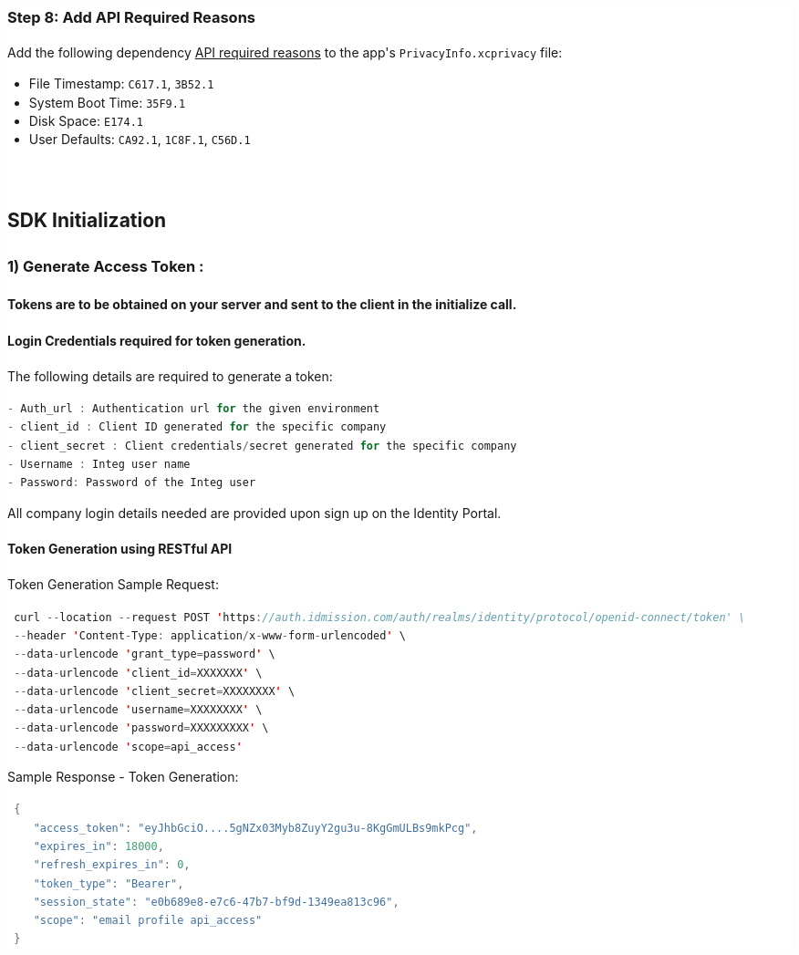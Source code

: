 ### **Step 8:** Add API Required Reasons

Add the following dependency [API required reasons](https://developer.apple.com/documentation/bundleresources/privacy_manifest_files/describing_use_of_required_reason_api) to the app's `PrivacyInfo.xcprivacy` file:

- File Timestamp: `C617.1`, `3B52.1`
- System Boot Time: `35F9.1`
- Disk Space: `E174.1`
- User Defaults: `CA92.1`, `1C8F.1`, `C56D.1`

<br />


## SDK Initialization

### **1) Generate Access Token :**

#### Tokens are to be obtained on your server and sent to the client in the initialize call.

#### Login Credentials required for token generation.

The following details are required to generate a token:
```swift
- Auth_url : Authentication url for the given environment
- client_id : Client ID generated for the specific company
- client_secret : Client credentials/secret generated for the specific company
- Username : Integ user name
- Password: Password of the Integ user
```
All company login details needed are provided upon sign up on the Identity Portal.

#### Token Generation using RESTful API

Token Generation Sample Request:
```swift
 curl --location --request POST 'https://auth.idmission.com/auth/realms/identity/protocol/openid-connect/token' \
 --header 'Content-Type: application/x-www-form-urlencoded' \
 --data-urlencode 'grant_type=password' \
 --data-urlencode 'client_id=XXXXXXX' \
 --data-urlencode 'client_secret=XXXXXXXX' \
 --data-urlencode 'username=XXXXXXXX' \
 --data-urlencode 'password=XXXXXXXXX' \
 --data-urlencode 'scope=api_access'
 ```
 
Sample Response - Token Generation:
```swift
 {
    "access_token": "eyJhbGciO....5gNZx03Myb8ZuyY2gu3u-8KgGmULBs9mkPcg",
    "expires_in": 18000,
    "refresh_expires_in": 0,
    "token_type": "Bearer",
    "session_state": "e0b689e8-e7c6-47b7-bf9d-1349ea813c96",
    "scope": "email profile api_access"
 }
 ```
